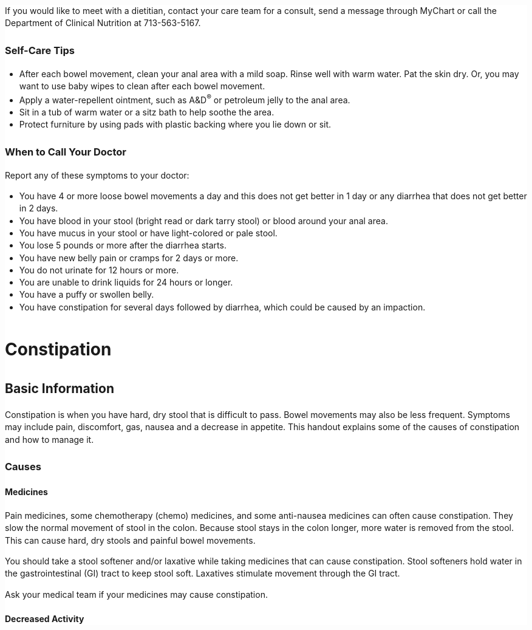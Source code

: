If you would like to meet with a dietitian, contact your care team for a consult, send a message through MyChart or call the Department of Clinical Nutrition at 713-563-5167.



### Self-Care Tips
* After each bowel movement, clean your anal area with a mild soap. Rinse well with warm water. Pat the skin dry. Or, you may want to use baby wipes to clean after each bowel movement.
* Apply a water-repellent ointment, such as A&D<sup>®</sup> or petroleum jelly to the anal area.
* Sit in a tub of warm water or a sitz bath to help soothe the area.
* Protect furniture by using pads with plastic backing where you lie down or sit.


### When to Call Your Doctor


Report any of these symptoms to your doctor:
  * You have 4 or more loose bowel movements a day and this does not get better in 1 day or any diarrhea that does not get better in 2 days.
  * You have blood in your stool (bright read or dark tarry stool) or blood around your anal area.
  * You have mucus in your stool or have light-colored or pale stool.
  * You lose 5 pounds or more after the diarrhea starts.
  * You have new belly pain or cramps for 2 days or more.
  * You do not urinate for 12 hours or more.
  * You are unable to drink liquids for 24 hours or longer.
  * You have a puffy or swollen belly.
  * You have constipation for several days followed by diarrhea, which could be caused by an impaction.


# Constipation
## Basic Information
Constipation is when you have hard, dry stool that is difficult to pass. Bowel movements may also be less frequent. Symptoms may include pain, discomfort, gas, nausea and a decrease in appetite. This handout explains some of the causes of constipation and how to manage it.


### Causes
#### Medicines
Pain medicines, some chemotherapy (chemo) medicines, and some anti-nausea medicines can often cause constipation. They slow the normal movement of stool in the colon. Because stool stays in the colon longer, more water is removed from the stool. This can cause hard, dry stools and painful bowel movements.


You should take a stool softener and/or laxative while taking medicines that can cause constipation. Stool softeners hold water in the gastrointestinal (GI) tract to keep stool soft. Laxatives stimulate movement through the GI tract.


Ask your medical team if your medicines may cause constipation.


#### Decreased Activity
